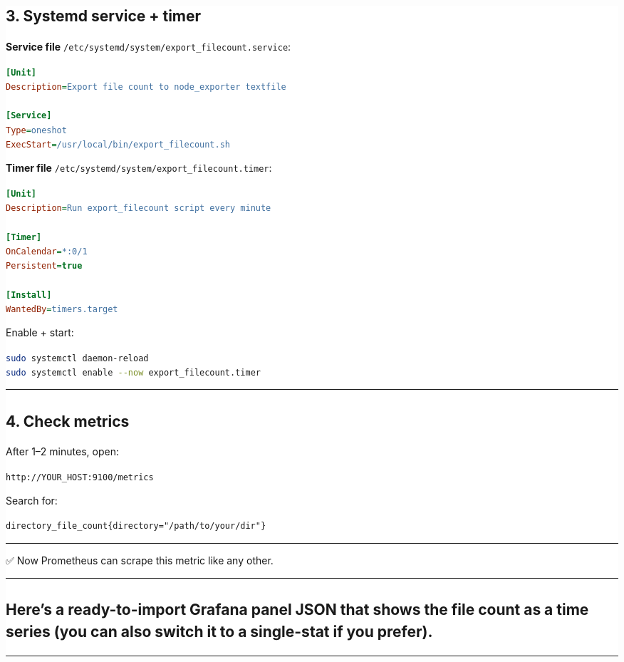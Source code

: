 ## 3. Systemd service + timer

**Service file** `/etc/systemd/system/export_filecount.service`:

```ini
[Unit]
Description=Export file count to node_exporter textfile

[Service]
Type=oneshot
ExecStart=/usr/local/bin/export_filecount.sh
```

**Timer file** `/etc/systemd/system/export_filecount.timer`:

```ini
[Unit]
Description=Run export_filecount script every minute

[Timer]
OnCalendar=*:0/1
Persistent=true

[Install]
WantedBy=timers.target
```

Enable + start:

```bash
sudo systemctl daemon-reload
sudo systemctl enable --now export_filecount.timer
```

---

## 4. Check metrics

After 1–2 minutes, open:

```
http://YOUR_HOST:9100/metrics
```

Search for:

```
directory_file_count{directory="/path/to/your/dir"}
```

---

✅ Now Prometheus can scrape this metric like any other.

---

## Here’s a ready-to-import **Grafana panel JSON** that shows the file count as a time series (you can also switch it to a single-stat if you prefer).

---